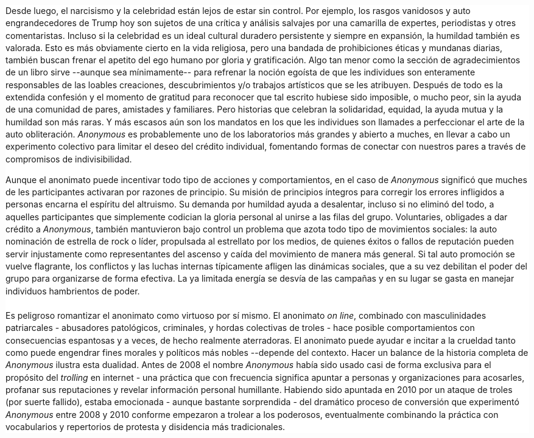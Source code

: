 Desde luego, el narcisismo y la celebridad están lejos de estar sin
control. Por ejemplo, los rasgos vanidosos y auto engrandecedores de
Trump hoy son sujetos de una crítica y análisis salvajes por una
camarilla de expertes, periodistas y otres comentaristas. Incluso si la
celebridad es un ideal cultural duradero persistente y siempre en
expansión, la humildad también es valorada. Esto es más obviamente
cierto en la vida religiosa, pero una bandada de prohibiciones éticas y
mundanas diarias, también buscan frenar el apetito del ego humano por
gloria y gratificación. Algo tan menor como la sección de
agradecimientos de un libro sirve --aunque sea mínimamente-- para
refrenar la noción egoísta de que les individues son enteramente
responsables de las loables creaciones, descubrimientos y/o trabajos
artísticos que se les atribuyen.  Después de todo es la extendida
confesión y el momento de gratitud para reconocer que tal escrito
hubiese sido imposible, o mucho peor, sin la ayuda de una comunidad de
pares, amistades y familiares. Pero historias que celebran la
solidaridad, equidad, la ayuda mutua y la humildad son más raras. Y más
escasos aún son los mandatos en los que les individues son llamades a
perfeccionar el arte de la auto obliteración. _Anonymous_ es
probablemente uno de los laboratorios más grandes y abierto a muches, en
llevar a cabo un experimento colectivo para limitar el deseo del crédito
individual, fomentando formas de conectar con nuestros pares a través de
compromisos de indivisibilidad.

Aunque el anonimato puede incentivar todo tipo de acciones y
comportamientos, en el caso de _Anonymous_ significó que muches de les
participantes activaran por razones de principio. Su misión de
principios íntegros para corregir los errores infligidos a personas
encarna el espíritu del altruismo. Su demanda por humildad ayuda a
desalentar, incluso si no eliminó del todo, a aquelles participantes que
simplemente codician la gloria personal al unirse a las filas del grupo.
Voluntaries, obligades a dar crédito a _Anonymous_, también mantuvieron
bajo control un problema que azota todo tipo de movimientos sociales: la
auto nominación de estrella de rock o líder, propulsada al estrellato
por los medios, de quienes éxitos o fallos de reputación pueden servir
injustamente como representantes del ascenso y caída del movimiento de
manera más general. Si tal auto promoción se vuelve flagrante, los
conflictos y las luchas internas típicamente afligen las dinámicas
sociales, que a su vez debilitan el poder del grupo para organizarse de
forma efectiva. La ya limitada energía se desvía de las campañas y en su
lugar se gasta en manejar individuos hambrientos de poder.  <br /> <br
/> Es peligroso romantizar el anonimato como virtuoso por sí mismo. El
anonimato _on line_, combinado con masculinidades patriarcales -
abusadores patológicos, criminales, y hordas colectivas de troles - hace
posible comportamientos con consecuencias espantosas y a veces, de hecho
realmente aterradoras. El anonimato puede ayudar e incitar a la crueldad
tanto como puede engendrar fines morales y políticos más nobles
--depende del contexto. Hacer un balance de la historia completa de
_Anonymous_ ilustra esta dualidad. Antes de 2008 el nombre _Anonymous_
había sido usado casi de forma exclusiva para el propósito del
_trolling_ en internet - una práctica que con frecuencia significa
apuntar a personas y organizaciones para acosarles, profanar sus
reputaciones y revelar información personal humillante. Habiendo sido
apuntada en 2010 por un ataque de troles (por suerte fallido), estaba
emocionada - aunque bastante sorprendida - del dramático proceso de
conversión que experimentó _Anonymous_ entre 2008 y 2010 conforme
empezaron a trolear a los poderosos, eventualmente combinando la
práctica con vocabularios y repertorios de protesta y disidencia más
tradicionales.

